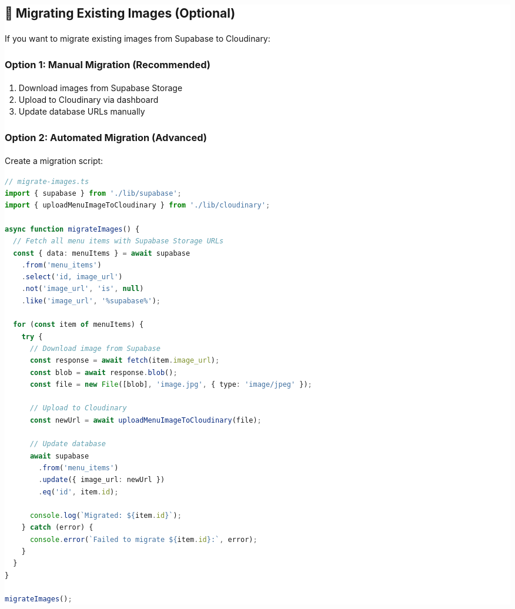 
## 🔄 Migrating Existing Images (Optional)

If you want to migrate existing images from Supabase to Cloudinary:

### Option 1: Manual Migration (Recommended)

1. Download images from Supabase Storage
2. Upload to Cloudinary via dashboard
3. Update database URLs manually

### Option 2: Automated Migration (Advanced)

Create a migration script:

```typescript
// migrate-images.ts
import { supabase } from './lib/supabase';
import { uploadMenuImageToCloudinary } from './lib/cloudinary';

async function migrateImages() {
  // Fetch all menu items with Supabase Storage URLs
  const { data: menuItems } = await supabase
    .from('menu_items')
    .select('id, image_url')
    .not('image_url', 'is', null)
    .like('image_url', '%supabase%');

  for (const item of menuItems) {
    try {
      // Download image from Supabase
      const response = await fetch(item.image_url);
      const blob = await response.blob();
      const file = new File([blob], 'image.jpg', { type: 'image/jpeg' });

      // Upload to Cloudinary
      const newUrl = await uploadMenuImageToCloudinary(file);

      // Update database
      await supabase
        .from('menu_items')
        .update({ image_url: newUrl })
        .eq('id', item.id);

      console.log(`Migrated: ${item.id}`);
    } catch (error) {
      console.error(`Failed to migrate ${item.id}:`, error);
    }
  }
}

migrateImages();
```

